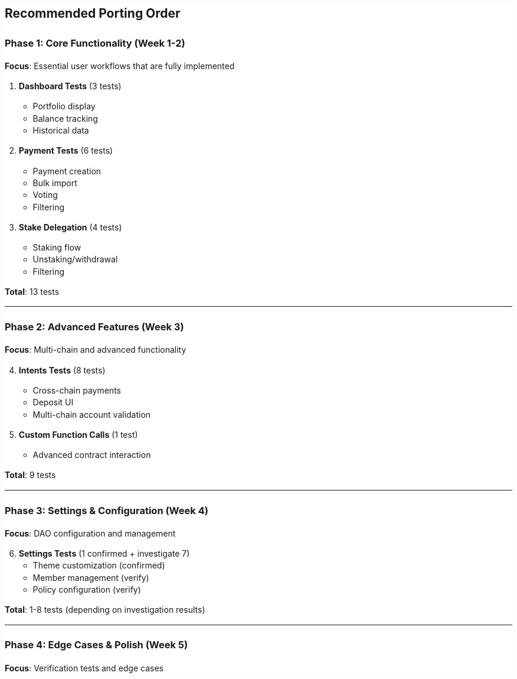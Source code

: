## Recommended Porting Order

### Phase 1: Core Functionality (Week 1-2)
**Focus**: Essential user workflows that are fully implemented

1. **Dashboard Tests** (3 tests)
   - Portfolio display
   - Balance tracking
   - Historical data

2. **Payment Tests** (6 tests)
   - Payment creation
   - Bulk import
   - Voting
   - Filtering

3. **Stake Delegation** (4 tests)
   - Staking flow
   - Unstaking/withdrawal
   - Filtering

**Total**: 13 tests

---

### Phase 2: Advanced Features (Week 3)
**Focus**: Multi-chain and advanced functionality

4. **Intents Tests** (8 tests)
   - Cross-chain payments
   - Deposit UI
   - Multi-chain account validation

5. **Custom Function Calls** (1 test)
   - Advanced contract interaction

**Total**: 9 tests

---

### Phase 3: Settings & Configuration (Week 4)
**Focus**: DAO configuration and management

6. **Settings Tests** (1 confirmed + investigate 7)
   - Theme customization (confirmed)
   - Member management (verify)
   - Policy configuration (verify)

**Total**: 1-8 tests (depending on investigation results)

---

### Phase 4: Edge Cases & Polish (Week 5)
**Focus**: Verification tests and edge cases
